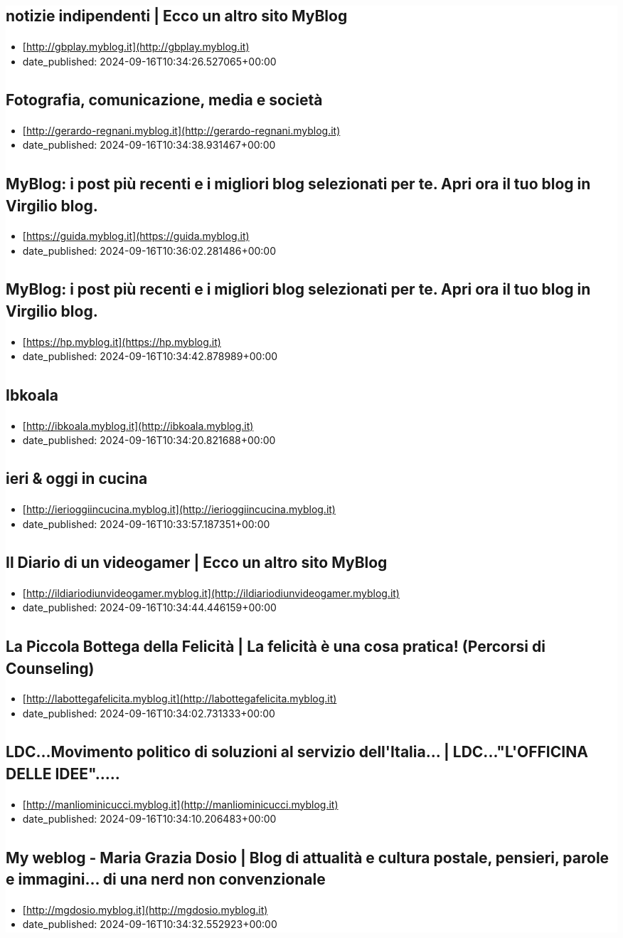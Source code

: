  ## notizie indipendenti  | Ecco un altro sito MyBlog
 - [http://gbplay.myblog.it](http://gbplay.myblog.it)
 - date_published: 2024-09-16T10:34:26.527065+00:00

 ## Fotografia, comunicazione, media e società
 - [http://gerardo-regnani.myblog.it](http://gerardo-regnani.myblog.it)
 - date_published: 2024-09-16T10:34:38.931467+00:00

 ## MyBlog: i post più recenti e i migliori blog selezionati per te. Apri ora il tuo blog in Virgilio blog.
 - [https://guida.myblog.it](https://guida.myblog.it)
 - date_published: 2024-09-16T10:36:02.281486+00:00

 ## MyBlog: i post più recenti e i migliori blog selezionati per te. Apri ora il tuo blog in Virgilio blog.
 - [https://hp.myblog.it](https://hp.myblog.it)
 - date_published: 2024-09-16T10:34:42.878989+00:00

 ## Ibkoala
 - [http://ibkoala.myblog.it](http://ibkoala.myblog.it)
 - date_published: 2024-09-16T10:34:20.821688+00:00

 ## ieri & oggi in cucina
 - [http://ierioggiincucina.myblog.it](http://ierioggiincucina.myblog.it)
 - date_published: 2024-09-16T10:33:57.187351+00:00

 ## Il Diario di un videogamer | Ecco un altro sito MyBlog
 - [http://ildiariodiunvideogamer.myblog.it](http://ildiariodiunvideogamer.myblog.it)
 - date_published: 2024-09-16T10:34:44.446159+00:00

 ## La Piccola Bottega della Felicità | La felicità è una cosa pratica! (Percorsi  di Counseling)
 - [http://labottegafelicita.myblog.it](http://labottegafelicita.myblog.it)
 - date_published: 2024-09-16T10:34:02.731333+00:00

 ## LDC...Movimento politico di soluzioni al servizio dell'Italia... | LDC..."L'OFFICINA DELLE IDEE".....
 - [http://manliominicucci.myblog.it](http://manliominicucci.myblog.it)
 - date_published: 2024-09-16T10:34:10.206483+00:00

 ## My weblog - Maria Grazia Dosio | Blog di attualità e cultura postale, pensieri, parole e immagini...  di una nerd non convenzionale
 - [http://mgdosio.myblog.it](http://mgdosio.myblog.it)
 - date_published: 2024-09-16T10:34:32.552923+00:00
